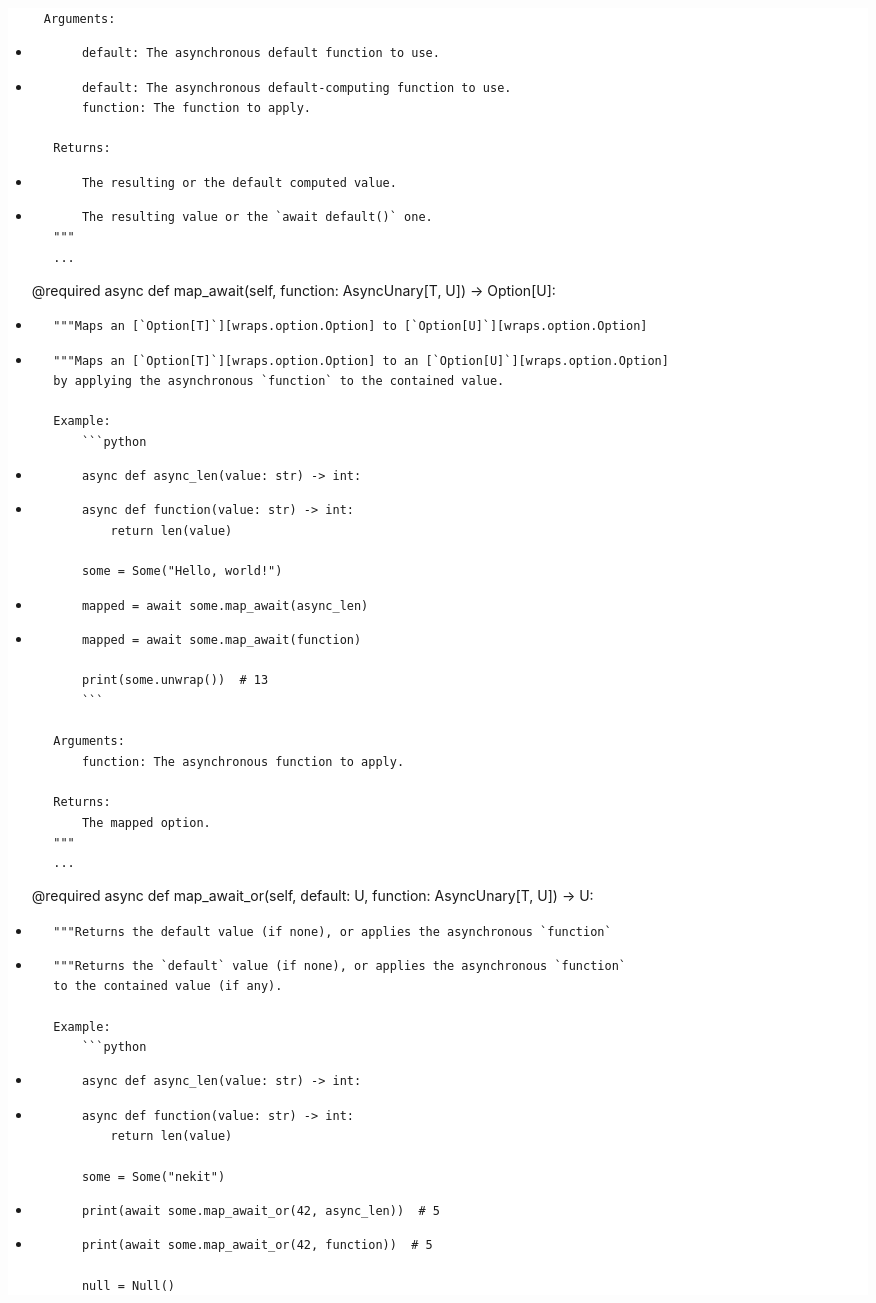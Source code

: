          Arguments:
-            default: The asynchronous default function to use.
+            default: The asynchronous default-computing function to use.
             function: The function to apply.
 
         Returns:
-            The resulting or the default computed value.
+            The resulting value or the `await default()` one.
         """
         ...
 
     @required
     async def map_await(self, function: AsyncUnary[T, U]) -> Option[U]:
-        """Maps an [`Option[T]`][wraps.option.Option] to [`Option[U]`][wraps.option.Option]
+        """Maps an [`Option[T]`][wraps.option.Option] to an [`Option[U]`][wraps.option.Option]
         by applying the asynchronous `function` to the contained value.
 
         Example:
             ```python
-            async def async_len(value: str) -> int:
+            async def function(value: str) -> int:
                 return len(value)
 
             some = Some("Hello, world!")
 
-            mapped = await some.map_await(async_len)
+            mapped = await some.map_await(function)
 
             print(some.unwrap())  # 13
             ```
 
         Arguments:
             function: The asynchronous function to apply.
 
         Returns:
             The mapped option.
         """
         ...
 
     @required
     async def map_await_or(self, default: U, function: AsyncUnary[T, U]) -> U:
-        """Returns the default value (if none), or applies the asynchronous `function`
+        """Returns the `default` value (if none), or applies the asynchronous `function`
         to the contained value (if any).
 
         Example:
             ```python
-            async def async_len(value: str) -> int:
+            async def function(value: str) -> int:
                 return len(value)
 
             some = Some("nekit")
 
-            print(await some.map_await_or(42, async_len))  # 5
+            print(await some.map_await_or(42, function))  # 5
 
             null = Null()
 

 [Check Badge]: https://github.com/nekitdev/wraps/workflows/check/badge.svg
 [Test Badge]: https://github.com/nekitdev/wraps/workflows/test/badge.svg
 [Coverage Badge]: https://codecov.io/gh/nekitdev/wraps/branch/main/graph/badge.svg
 [wraps.option.Option]: https://nekitdev.github.io/wraps/reference/option#wraps.option.Option
 [wraps.option.Some]: https://nekitdev.github.io/wraps/reference/option#wraps.option.Some
 [wraps.option.Null]: https://nekitdev.github.io/wraps/reference/option#wraps.option.Null
 [wraps.result.Result]: https://nekitdev.github.io/wraps/reference/result#wraps.result.Result
 [wraps.result.Ok]: https://nekitdev.github.io/wraps/reference/result#wraps.result.Ok
 [wraps.result.Error]: https://nekitdev.github.io/wraps/reference/result#wraps.result.Error
 [wraps.early.early_option]: https://nekitdev.github.io/wraps/reference/early#wraps.early.early_option
 [wraps.early.early_result]: https://nekitdev.github.io/wraps/reference/early#wraps.early.early_result